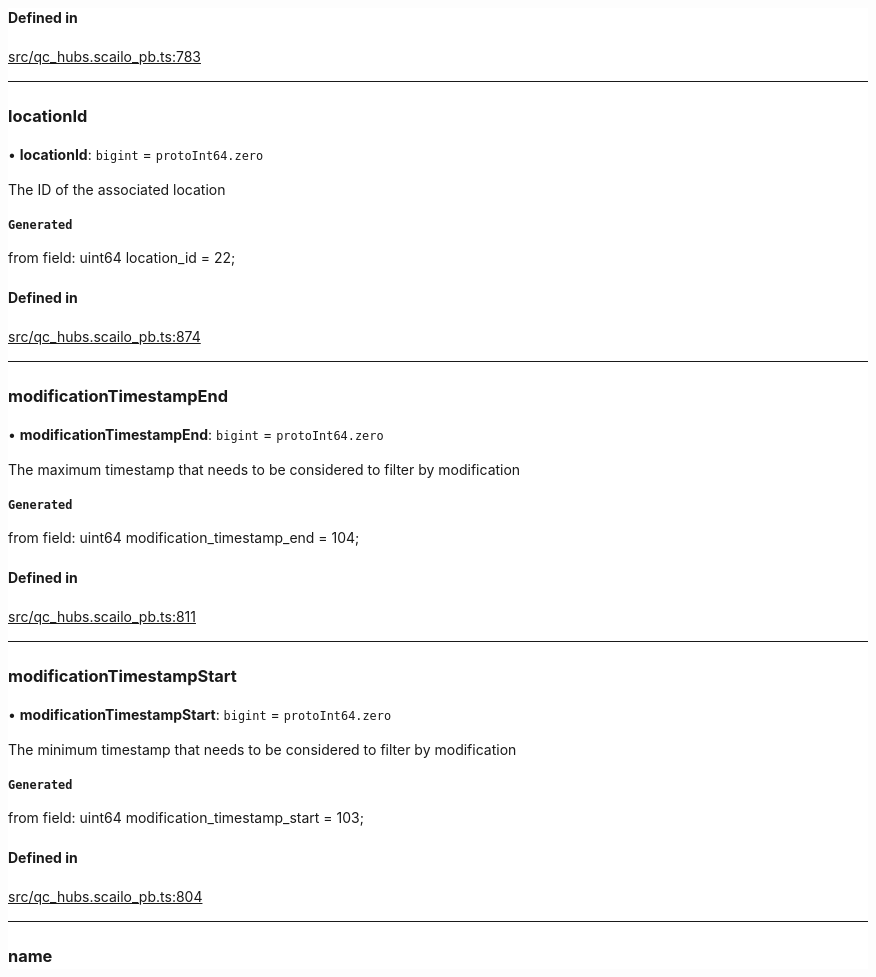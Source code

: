 #### Defined in

[src/qc_hubs.scailo_pb.ts:783](https://github.com/scailo/ts-sdk/blob/c10a36b57201dfa5903d4b53efa1e62aa6208936/src/qc_hubs.scailo_pb.ts#L783)

___

### locationId

• **locationId**: `bigint` = `protoInt64.zero`

The ID of the associated location

**`Generated`**

from field: uint64 location_id = 22;

#### Defined in

[src/qc_hubs.scailo_pb.ts:874](https://github.com/scailo/ts-sdk/blob/c10a36b57201dfa5903d4b53efa1e62aa6208936/src/qc_hubs.scailo_pb.ts#L874)

___

### modificationTimestampEnd

• **modificationTimestampEnd**: `bigint` = `protoInt64.zero`

The maximum timestamp that needs to be considered to filter by modification

**`Generated`**

from field: uint64 modification_timestamp_end = 104;

#### Defined in

[src/qc_hubs.scailo_pb.ts:811](https://github.com/scailo/ts-sdk/blob/c10a36b57201dfa5903d4b53efa1e62aa6208936/src/qc_hubs.scailo_pb.ts#L811)

___

### modificationTimestampStart

• **modificationTimestampStart**: `bigint` = `protoInt64.zero`

The minimum timestamp that needs to be considered to filter by modification

**`Generated`**

from field: uint64 modification_timestamp_start = 103;

#### Defined in

[src/qc_hubs.scailo_pb.ts:804](https://github.com/scailo/ts-sdk/blob/c10a36b57201dfa5903d4b53efa1e62aa6208936/src/qc_hubs.scailo_pb.ts#L804)

___

### name
